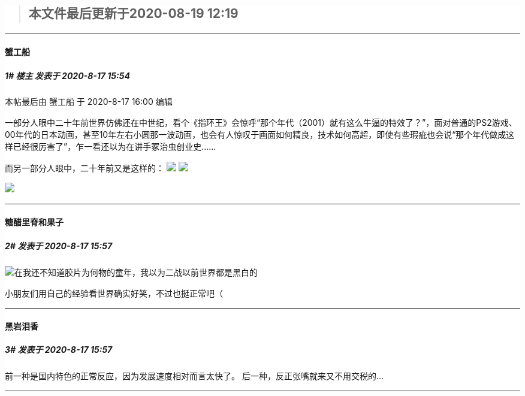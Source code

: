 > ## **本文件最后更新于2020-08-19 12:19** 



-----

####  蟹工船  
##### 1#       楼主       发表于 2020-8-17 15:54



 本帖最后由 蟹工船 于 2020-8-17 16:00 编辑 

一部分人眼中二十年前世界仿佛还在中世纪，看个《指环王》会惊呼“那个年代（2001）就有这么牛逼的特效了？”，面对普通的PS2游戏、00年代的日本动画，甚至10年左右小圆那一波动画，也会有人惊叹于画面如何精良，技术如何高超，即使有些瑕疵也会说“那个年代做成这样已经很厉害了”，乍一看还以为在讲手冢治虫创业史……


而另一部分人眼中，二十年前又是这样的：
<img src="http://wx2.sinaimg.cn/large/0083sAx5gy1ghtlxo5gzjj30u01hcttd.jpg" referrerpolicy="no-referrer">
<img src="http://wx3.sinaimg.cn/large/0083sAx5gy1ghtlxo4g5ij30yi0rhn2f.jpg" referrerpolicy="no-referrer">

<img src="http://wx4.sinaimg.cn/large/0083sAx5gy1ghtlxoa3j1j30yi0tcted.jpg" referrerpolicy="no-referrer">








-----

####  糖醋里脊和果子  
##### 2#       发表于 2020-8-17 15:57



<img src="https://static.saraba1st.com/image/smiley/face2017/037.png" referrerpolicy="no-referrer">在我还不知道胶片为何物的童年，我以为二战以前世界都是黑白的

小朋友们用自己的经验看世界确实好笑，不过也挺正常吧（







-----

####  黑岩泪香  
##### 3#       发表于 2020-8-17 15:57




前一种是国内特色的正常反应，因为发展速度相对而言太快了。
后一种，反正张嘴就来又不用交税的…







-----
